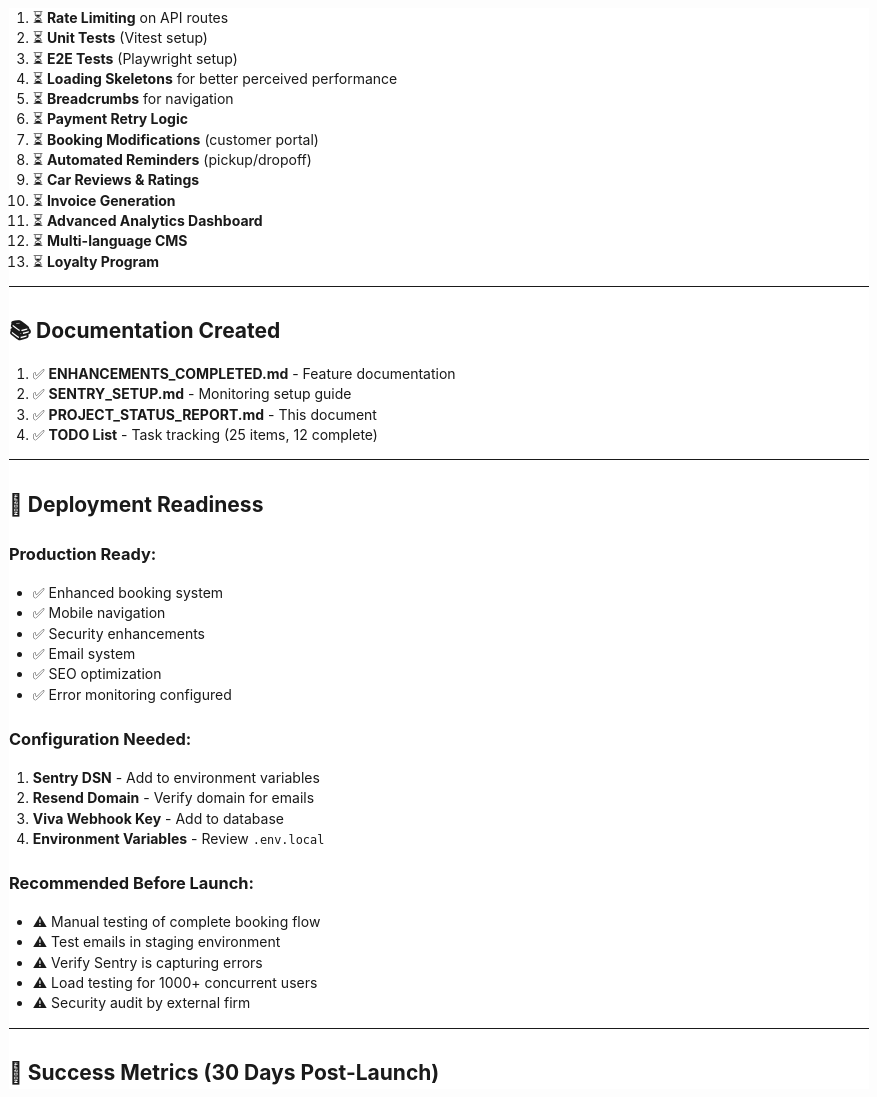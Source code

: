 1. ⏳ **Rate Limiting** on API routes
2. ⏳ **Unit Tests** (Vitest setup)
3. ⏳ **E2E Tests** (Playwright setup)
4. ⏳ **Loading Skeletons** for better perceived performance
5. ⏳ **Breadcrumbs** for navigation
6. ⏳ **Payment Retry Logic**
7. ⏳ **Booking Modifications** (customer portal)
8. ⏳ **Automated Reminders** (pickup/dropoff)
9. ⏳ **Car Reviews & Ratings**
10. ⏳ **Invoice Generation**
11. ⏳ **Advanced Analytics Dashboard**
12. ⏳ **Multi-language CMS**
13. ⏳ **Loyalty Program**

---

## 📚 Documentation Created

1. ✅ **ENHANCEMENTS_COMPLETED.md** - Feature documentation
2. ✅ **SENTRY_SETUP.md** - Monitoring setup guide
3. ✅ **PROJECT_STATUS_REPORT.md** - This document
4. ✅ **TODO List** - Task tracking (25 items, 12 complete)

---

## 🚀 Deployment Readiness

### **Production Ready**:
- ✅ Enhanced booking system
- ✅ Mobile navigation
- ✅ Security enhancements
- ✅ Email system
- ✅ SEO optimization
- ✅ Error monitoring configured

### **Configuration Needed**:
1. **Sentry DSN** - Add to environment variables
2. **Resend Domain** - Verify domain for emails
3. **Viva Webhook Key** - Add to database
4. **Environment Variables** - Review `.env.local`

### **Recommended Before Launch**:
- ⚠️ Manual testing of complete booking flow
- ⚠️ Test emails in staging environment
- ⚠️ Verify Sentry is capturing errors
- ⚠️ Load testing for 1000+ concurrent users
- ⚠️ Security audit by external firm

---

## 🎯 Success Metrics (30 Days Post-Launch)
